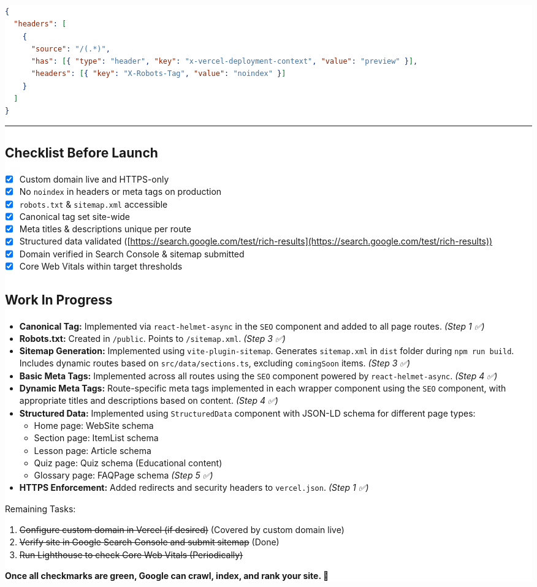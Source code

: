 ```json
{
  "headers": [
    {
      "source": "/(.*)",
      "has": [{ "type": "header", "key": "x-vercel-deployment-context", "value": "preview" }],
      "headers": [{ "key": "X-Robots-Tag", "value": "noindex" }]
    }
  ]
}
```

---

## Checklist Before Launch

- [X] Custom domain live and HTTPS-only
- [X] No `noindex` in headers or meta tags on production
- [X] `robots.txt` & `sitemap.xml` accessible
- [X] Canonical tag set site-wide
- [X] Meta titles & descriptions unique per route
- [X] Structured data validated ([https://search.google.com/test/rich-results](https://search.google.com/test/rich-results))
- [X] Domain verified in Search Console & sitemap submitted
- [X] Core Web Vitals within target thresholds

## Work In Progress

- **Canonical Tag:** Implemented via `react-helmet-async` in the `SEO` component and added to all page routes. _(Step 1 ✅)_
- **Robots.txt:** Created in `/public`. Points to `/sitemap.xml`. _(Step 3 ✅)_
- **Sitemap Generation:** Implemented using `vite-plugin-sitemap`. Generates `sitemap.xml` in `dist` folder during `npm run build`. Includes dynamic routes based on `src/data/sections.ts`, excluding `comingSoon` items. _(Step 3 ✅)_
- **Basic Meta Tags:** Implemented across all routes using the `SEO` component powered by `react-helmet-async`. _(Step 4 ✅)_
- **Dynamic Meta Tags:** Route-specific meta tags implemented in each wrapper component using the `SEO` component, with appropriate titles and descriptions based on content. _(Step 4 ✅)_
- **Structured Data:** Implemented using `StructuredData` component with JSON-LD schema for different page types:
  - Home page: WebSite schema
  - Section page: ItemList schema
  - Lesson page: Article schema
  - Quiz page: Quiz schema (Educational content)
  - Glossary page: FAQPage schema
    _(Step 5 ✅)_
- **HTTPS Enforcement:** Added redirects and security headers to `vercel.json`. _(Step 1 ✅)_

Remaining Tasks:

1. ~~Configure custom domain in Vercel (if desired)~~ (Covered by custom domain live)
2. ~~Verify site in Google Search Console and submit sitemap~~ (Done)
3. ~~Run Lighthouse to check Core Web Vitals (Periodically)~~

**Once all checkmarks are green, Google can crawl, index, and rank your site. 🚀**
